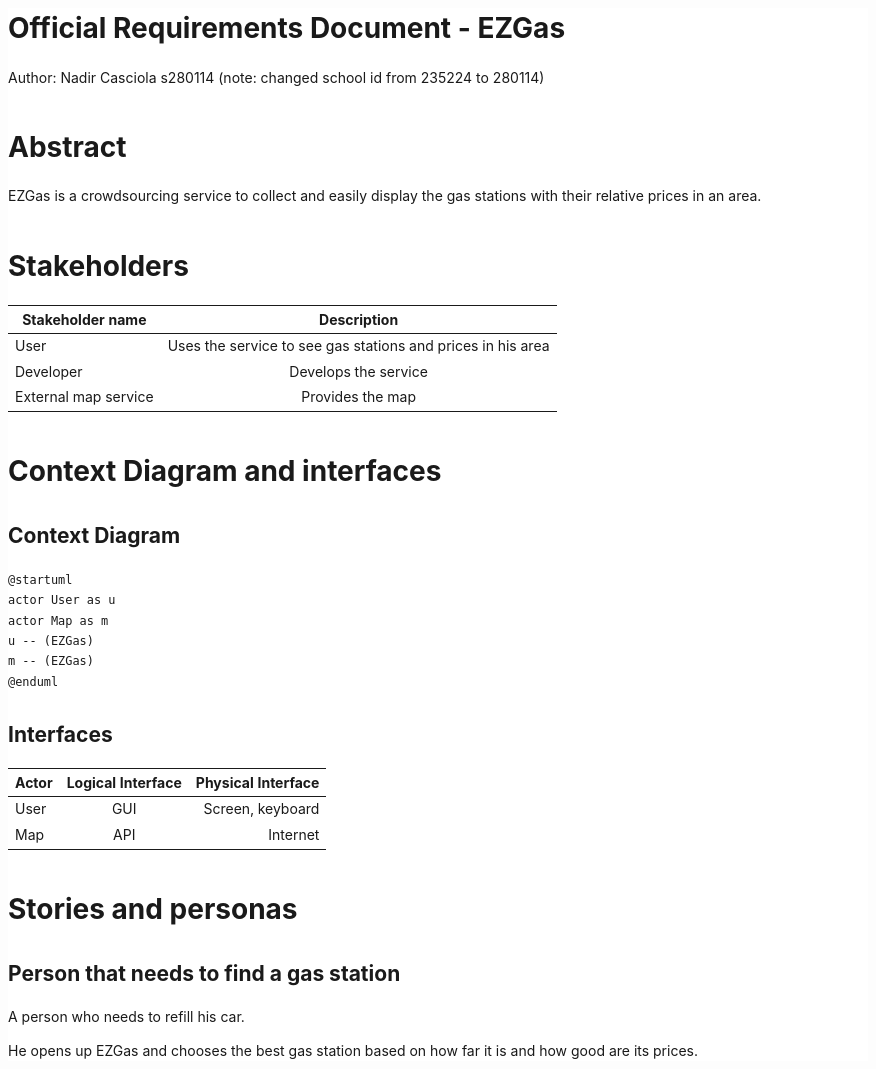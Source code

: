 # Official Requirements Document - EZGas

Author: Nadir Casciola s280114 (note: changed school id from 235224 to 280114)

# Abstract

EZGas is a crowdsourcing service to collect and easily display the gas stations with their relative prices in an area.

# Stakeholders

| Stakeholder name  | Description | 
| ----------------- |:-----------:|
| User | Uses the service to see gas stations and prices in his area |
| Developer | Develops the service |
| External map service | Provides the map |

# Context Diagram and interfaces

## Context Diagram

```plantuml
@startuml
actor User as u
actor Map as m
u -- (EZGas)
m -- (EZGas)
@enduml
```

## Interfaces
| Actor | Logical Interface | Physical Interface  |
| ------------- |:-------------:| -----:|
| User | GUI | Screen, keyboard |
| Map | API | Internet |

# Stories and personas
## Person that needs to find a gas station
A person who needs to refill his car.

He opens up EZGas and chooses the best gas station based  on how far it is and how good are its prices.
